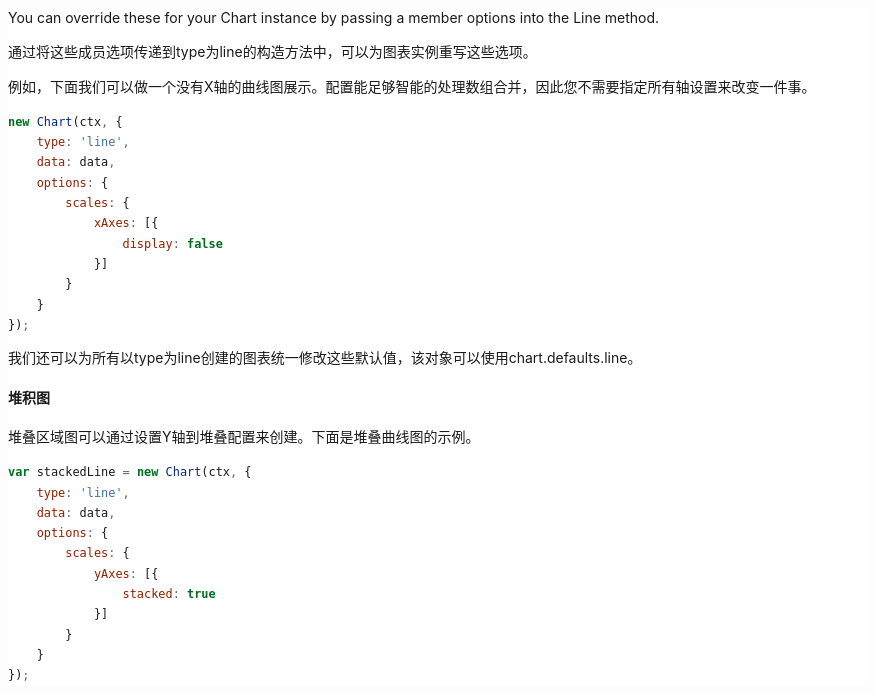You can override these for your Chart instance by passing a member options into the Line method.

通过将这些成员选项传递到type为line的构造方法中，可以为图表实例重写这些选项。

例如，下面我们可以做一个没有X轴的曲线图展示。配置能足够智能的处理数组合并，因此您不需要指定所有轴设置来改变一件事。

```javascript
new Chart(ctx, {
    type: 'line',
    data: data,
    options: {
        scales: {
            xAxes: [{
                display: false
            }]
        }
    }
});
```

我们还可以为所有以type为line创建的图表统一修改这些默认值，该对象可以使用chart.defaults.line。

<span id="stacked-charts"></span>
#### 堆积图

堆叠区域图可以通过设置Y轴到堆叠配置来创建。下面是堆叠曲线图的示例。

```javascript
var stackedLine = new Chart(ctx, {
    type: 'line',
    data: data,
    options: {
        scales: {
            yAxes: [{
                stacked: true
            }]
        }
    }
});
```
